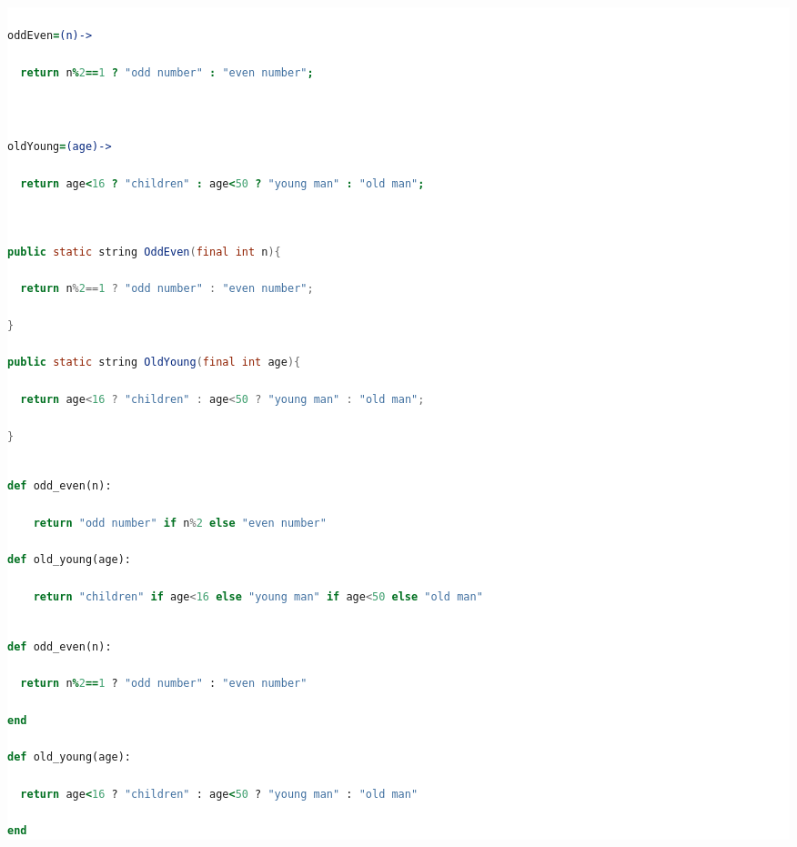 ```coffeescript

oddEven=(n)->

  return n%2==1 ? "odd number" : "even number";



oldYoung=(age)->

  return age<16 ? "children" : age<50 ? "young man" : "old man";



```

```java

public static string OddEven(final int n){

  return n%2==1 ? "odd number" : "even number";

}

public static string OldYoung(final int age){

  return age<16 ? "children" : age<50 ? "young man" : "old man";

}

```

```python

def odd_even(n):

    return "odd number" if n%2 else "even number"

def old_young(age):

    return "children" if age<16 else "young man" if age<50 else "old man"

```

```ruby

def odd_even(n):

  return n%2==1 ? "odd number" : "even number"

end

def old_young(age):

  return age<16 ? "children" : age<50 ? "young man" : "old man"

end

```
